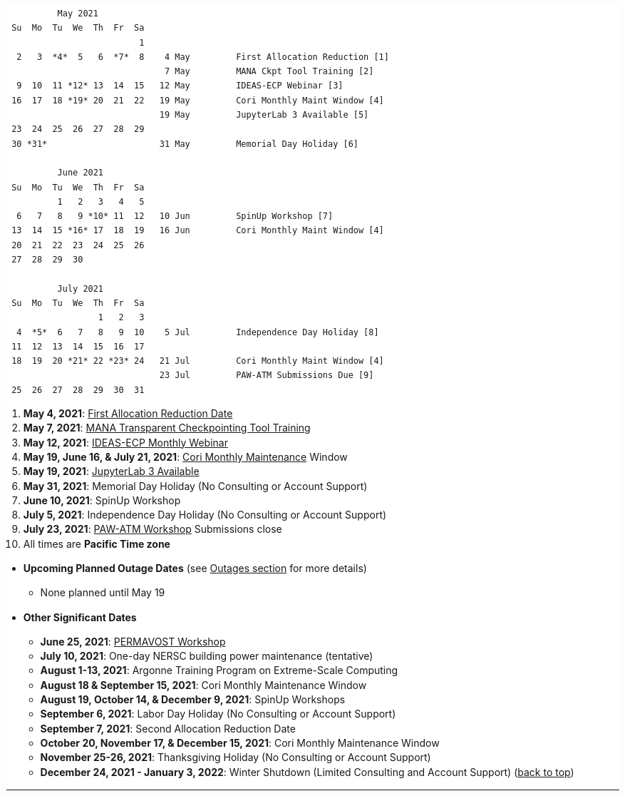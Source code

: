               May 2021
     Su  Mo  Tu  We  Th  Fr  Sa
                              1
      2   3  *4*  5   6  *7*  8    4 May         First Allocation Reduction [1]
                                   7 May         MANA Ckpt Tool Training [2]
      9  10  11 *12* 13  14  15   12 May         IDEAS-ECP Webinar [3]
     16  17  18 *19* 20  21  22   19 May         Cori Monthly Maint Window [4]
                                  19 May         JupyterLab 3 Available [5]
     23  24  25  26  27  28  29
     30 *31*                      31 May         Memorial Day Holiday [6]

              June 2021
     Su  Mo  Tu  We  Th  Fr  Sa
              1   2   3   4   5
      6   7   8   9 *10* 11  12   10 Jun         SpinUp Workshop [7] 
     13  14  15 *16* 17  18  19   16 Jun         Cori Monthly Maint Window [4]
     20  21  22  23  24  25  26
     27  28  29  30  

              July 2021
     Su  Mo  Tu  We  Th  Fr  Sa
                      1   2   3
      4  *5*  6   7   8   9  10    5 Jul         Independence Day Holiday [8]
     11  12  13  14  15  16  17
     18  19  20 *21* 22 *23* 24   21 Jul         Cori Monthly Maint Window [4]
                                  23 Jul         PAW-ATM Submissions Due [9]
     25  26  27  28  29  30  31


1. **May 4, 2021**: [First Allocation Reduction Date](#allocred)
2. **May 7, 2021**: [MANA Transparent Checkpointing Tool Training](#manatrain)
3. **May 12, 2021**: [IDEAS-ECP Monthly Webinar](#ecpwebinar2)
4. **May 19, June 16, & July 21, 2021**: [Cori Monthly Maintenance](#monthlymaint) Window
5. **May 19, 2021**: [JupyterLab 3 Available](#jupyterlab)
6. **May 31, 2021**: Memorial Day Holiday (No Consulting or Account Support)
7. **June 10, 2021**: SpinUp Workshop
8. **July 5, 2021**: Independence Day Holiday (No Consulting or Account Support)
9. **July 23, 2021**: [PAW-ATM Workshop](#pawatm) Submissions close
10. All times are **Pacific Time zone**

- **Upcoming Planned Outage Dates** (see [Outages section](#outages) for more 
details)
    - None planned until May 19

- **Other Significant Dates**
    - **June 25, 2021**: [PERMAVOST Workshop](https://permavost.github.io/)
    - **July 10, 2021**: One-day NERSC building power maintenance (tentative)
    - **August 1-13, 2021**: Argonne Training Program on Extreme-Scale Computing
    - **August 18 & September 15, 2021**: Cori Monthly Maintenance Window
    - **August 19, October 14, & December 9, 2021**: SpinUp Workshops
    - **September 6, 2021**: Labor Day Holiday (No Consulting or Account Support)
    - **September 7, 2021**: Second Allocation Reduction Date
    - **October 20, November 17, & December 15, 2021**: Cori Monthly Maintenance Window
    - **November 25-26, 2021**: Thanksgiving Holiday (No Consulting or Account Support)
    - **December 24, 2021 - January 3, 2022**: Winter Shutdown (Limited Consulting and Account Support)
([back to top](#top))

---